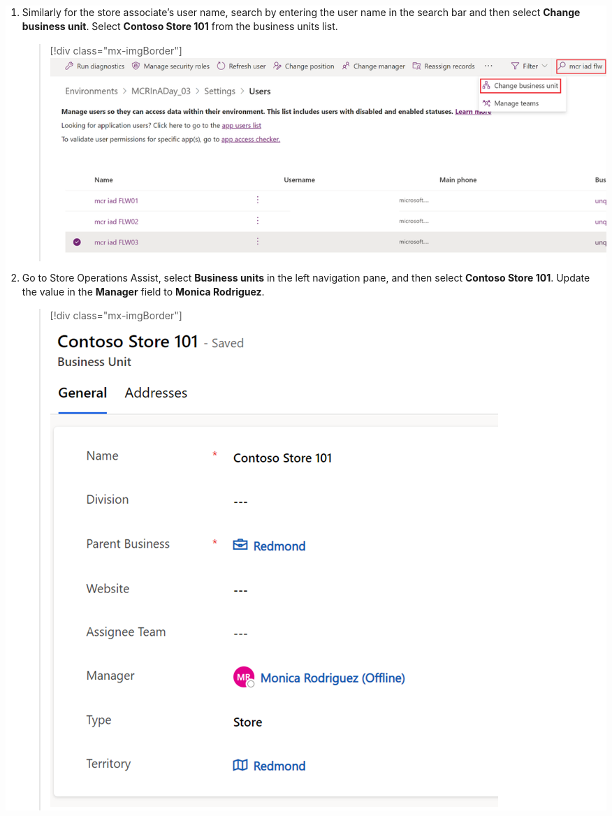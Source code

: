 1. Similarly for the store associate’s user name, search by entering the user name in the search bar and then select **Change business unit**. Select **Contoso Store 101** from the business units list.

   > [!div class="mx-imgBorder"]
   > [![Screenshot of the Users page with focus on the Change business unit button and the search for the user name.](../media/change-business-unit-flw.png)](../media/change-business-unit-flw.png#lightbox)

1. Go to Store Operations Assist, select **Business units** in the left navigation pane, and then select **Contoso Store 101**. Update the value in the **Manager** field to **Monica Rodriguez**.

   > [!div class="mx-imgBorder"]
   > [![Screenshot of the Business Unit dialog showing the Manager field filled in.](../media/business-unit-contoso.png)](../media/business-unit-contoso.png#lightbox)
